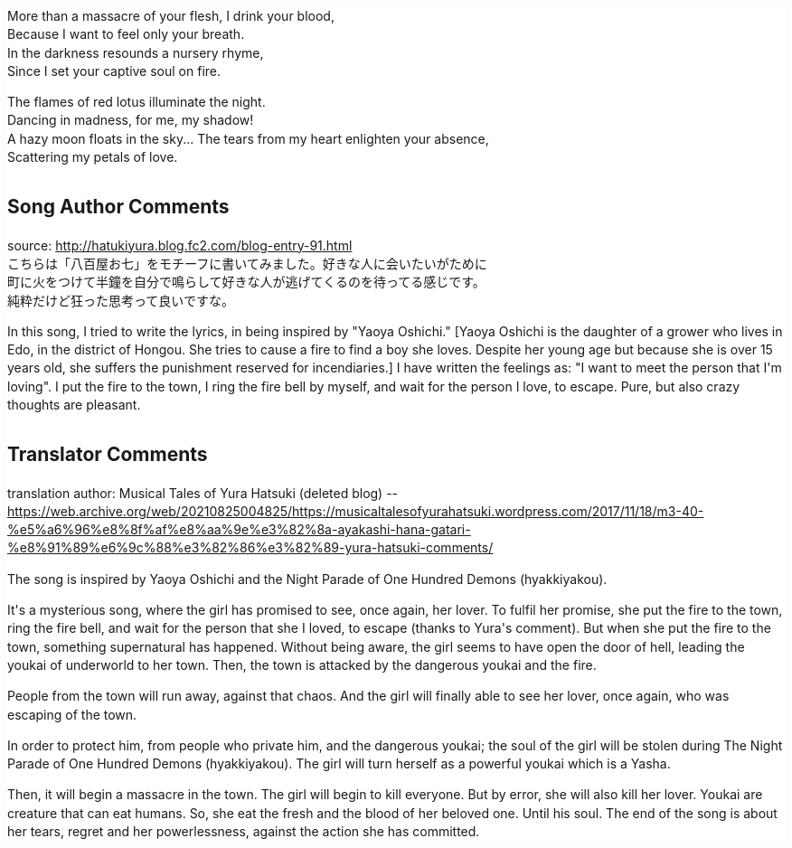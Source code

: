 More than a massacre of your flesh, I drink your blood,  
Because I want to feel only your breath.  
In the darkness resounds a nursery rhyme,  
Since I set your captive soul on fire.  

The flames of red lotus illuminate the night.  
Dancing in madness, for me, my shadow!   
A hazy moon floats in the sky... The tears from my heart enlighten your absence,  
Scattering my petals of love.  

## Song Author Comments
source:  http://hatukiyura.blog.fc2.com/blog-entry-91.html  
こちらは「八百屋お七」をモチーフに書いてみました。好きな人に会いたいがために  
町に火をつけて半鐘を自分で鳴らして好きな人が逃げてくるのを待ってる感じです。  
純粋だけど狂った思考って良いですな。  

In this song, I tried to write the lyrics, in being inspired by "Yaoya Oshichi." [Yaoya Oshichi is the daughter of a grower who lives in Edo, in the district of Hongou. She tries to cause a fire to find a boy she loves. Despite her young age but because she is over 15 years old, she suffers the punishment reserved for incendiaries.]
I have written the feelings as: "I want to meet the person that I'm loving". I put the fire to the town, I ring the fire bell by myself, and wait for the person I love, to escape.
Pure, but also crazy thoughts are pleasant.

## Translator Comments
translation author: Musical Tales of Yura Hatsuki (deleted blog) -- https://web.archive.org/web/20210825004825/https://musicaltalesofyurahatsuki.wordpress.com/2017/11/18/m3-40-%e5%a6%96%e8%8f%af%e8%aa%9e%e3%82%8a-ayakashi-hana-gatari-%e8%91%89%e6%9c%88%e3%82%86%e3%82%89-yura-hatsuki-comments/

The song is inspired by Yaoya Oshichi and the Night Parade of One Hundred Demons (hyakkiyakou).

It's a mysterious song, where the girl has promised to see, once again, her lover. To fulfil her promise, she put the fire to the town, ring the fire bell, and wait for the person that she I loved, to escape (thanks to Yura's comment). But when she put the fire to the town, something supernatural has happened. Without being aware, the girl seems to have open the door of hell, leading the youkai of underworld to her town. Then, the town is attacked by the dangerous youkai and the fire.

People from the town will run away, against that chaos. And the girl will finally able to see her lover, once again, who was escaping of the town.

In order to protect him, from people who private him, and the dangerous youkai; the soul of the girl will be stolen during The Night Parade of One Hundred Demons (hyakkiyakou). The girl will turn herself as a powerful youkai which is a Yasha.

Then, it will begin a massacre in the town. The girl will begin to kill everyone. But by error, she will also kill her lover. Youkai are creature that can eat humans. So, she eat the fresh and the blood of her beloved one. Until his soul. The end of the song is about her tears, regret and her powerlessness, against the action she has committed.